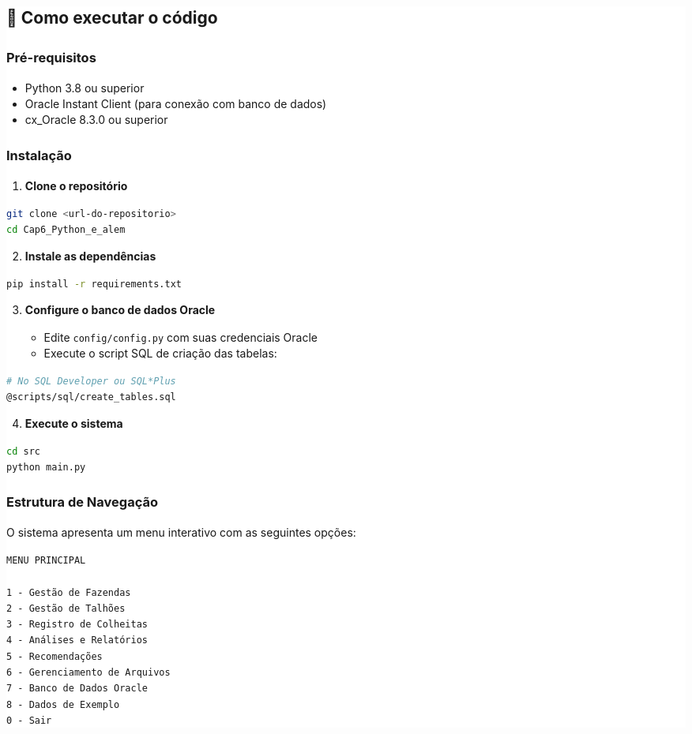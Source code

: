 ## 🔧 Como executar o código

### Pré-requisitos

* Python 3.8 ou superior
* Oracle Instant Client (para conexão com banco de dados)
* cx_Oracle 8.3.0 ou superior

### Instalação

1. **Clone o repositório**

```bash
git clone <url-do-repositorio>
cd Cap6_Python_e_alem
```

2. **Instale as dependências**

```bash
pip install -r requirements.txt
```

3. **Configure o banco de dados Oracle**

   * Edite `config/config.py` com suas credenciais Oracle
   * Execute o script SQL de criação das tabelas:

```bash
# No SQL Developer ou SQL*Plus
@scripts/sql/create_tables.sql
```

4. **Execute o sistema**

```bash
cd src
python main.py
```

### Estrutura de Navegação

O sistema apresenta um menu interativo com as seguintes opções:

```
MENU PRINCIPAL

1 - Gestão de Fazendas
2 - Gestão de Talhões  
3 - Registro de Colheitas
4 - Análises e Relatórios
5 - Recomendações
6 - Gerenciamento de Arquivos
7 - Banco de Dados Oracle
8 - Dados de Exemplo
0 - Sair
```
